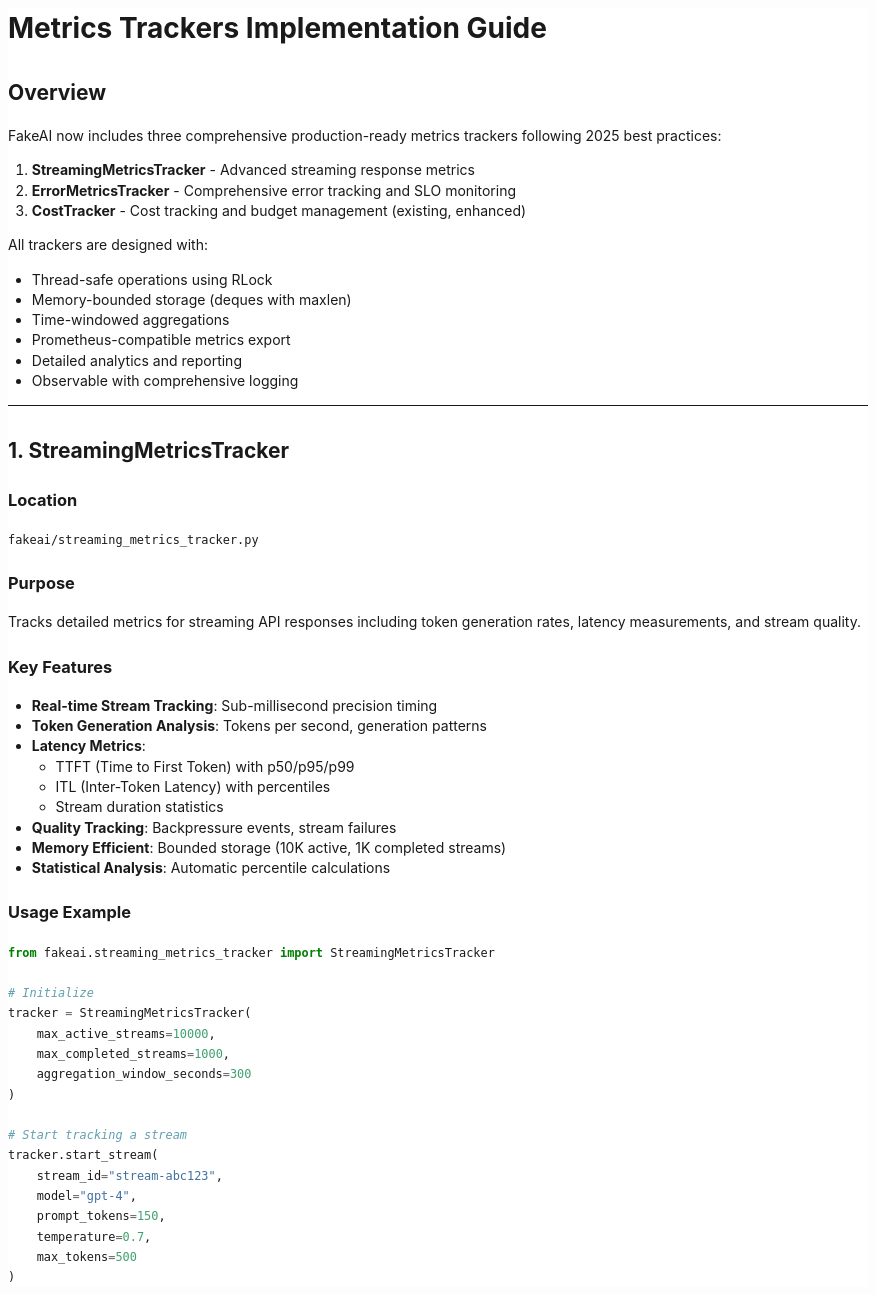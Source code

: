 # Metrics Trackers Implementation Guide

## Overview

FakeAI now includes three comprehensive production-ready metrics trackers following 2025 best practices:

1. **StreamingMetricsTracker** - Advanced streaming response metrics
2. **ErrorMetricsTracker** - Comprehensive error tracking and SLO monitoring
3. **CostTracker** - Cost tracking and budget management (existing, enhanced)

All trackers are designed with:
- Thread-safe operations using RLock
- Memory-bounded storage (deques with maxlen)
- Time-windowed aggregations
- Prometheus-compatible metrics export
- Detailed analytics and reporting
- Observable with comprehensive logging

---

## 1. StreamingMetricsTracker

### Location
`fakeai/streaming_metrics_tracker.py`

### Purpose
Tracks detailed metrics for streaming API responses including token generation rates, latency measurements, and stream quality.

### Key Features

- **Real-time Stream Tracking**: Sub-millisecond precision timing
- **Token Generation Analysis**: Tokens per second, generation patterns
- **Latency Metrics**:
  - TTFT (Time to First Token) with p50/p95/p99
  - ITL (Inter-Token Latency) with percentiles
  - Stream duration statistics
- **Quality Tracking**: Backpressure events, stream failures
- **Memory Efficient**: Bounded storage (10K active, 1K completed streams)
- **Statistical Analysis**: Automatic percentile calculations

### Usage Example

```python
from fakeai.streaming_metrics_tracker import StreamingMetricsTracker

# Initialize
tracker = StreamingMetricsTracker(
    max_active_streams=10000,
    max_completed_streams=1000,
    aggregation_window_seconds=300
)

# Start tracking a stream
tracker.start_stream(
    stream_id="stream-abc123",
    model="gpt-4",
    prompt_tokens=150,
    temperature=0.7,
    max_tokens=500
)
```